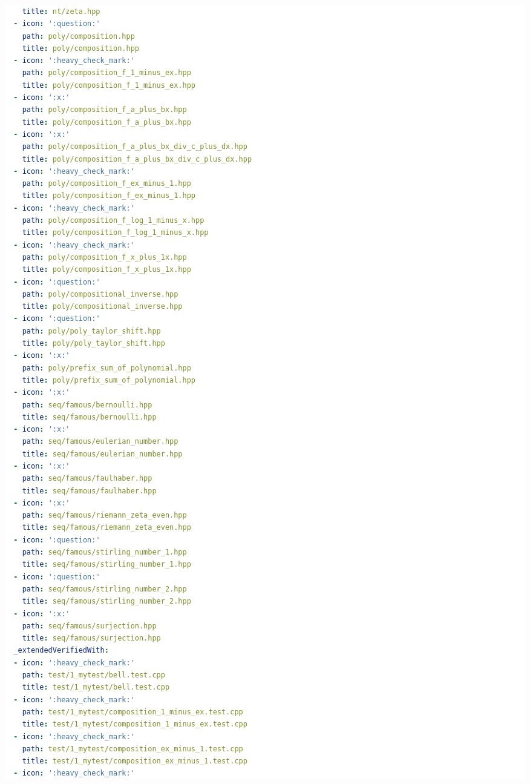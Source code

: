 ```yaml
    title: nt/zeta.hpp
  - icon: ':question:'
    path: poly/composition.hpp
    title: poly/composition.hpp
  - icon: ':heavy_check_mark:'
    path: poly/composition_f_1_minus_ex.hpp
    title: poly/composition_f_1_minus_ex.hpp
  - icon: ':x:'
    path: poly/composition_f_a_plus_bx.hpp
    title: poly/composition_f_a_plus_bx.hpp
  - icon: ':x:'
    path: poly/composition_f_a_plus_bx_div_c_plus_dx.hpp
    title: poly/composition_f_a_plus_bx_div_c_plus_dx.hpp
  - icon: ':heavy_check_mark:'
    path: poly/composition_f_ex_minus_1.hpp
    title: poly/composition_f_ex_minus_1.hpp
  - icon: ':heavy_check_mark:'
    path: poly/composition_f_log_1_minus_x.hpp
    title: poly/composition_f_log_1_minus_x.hpp
  - icon: ':heavy_check_mark:'
    path: poly/composition_f_x_plus_1x.hpp
    title: poly/composition_f_x_plus_1x.hpp
  - icon: ':question:'
    path: poly/compositional_inverse.hpp
    title: poly/compositional_inverse.hpp
  - icon: ':question:'
    path: poly/poly_taylor_shift.hpp
    title: poly/poly_taylor_shift.hpp
  - icon: ':x:'
    path: poly/prefix_sum_of_polynomial.hpp
    title: poly/prefix_sum_of_polynomial.hpp
  - icon: ':x:'
    path: seq/famous/bernoulli.hpp
    title: seq/famous/bernoulli.hpp
  - icon: ':x:'
    path: seq/famous/eulerian_number.hpp
    title: seq/famous/eulerian_number.hpp
  - icon: ':x:'
    path: seq/famous/faulhaber.hpp
    title: seq/famous/faulhaber.hpp
  - icon: ':x:'
    path: seq/famous/riemann_zeta_even.hpp
    title: seq/famous/riemann_zeta_even.hpp
  - icon: ':question:'
    path: seq/famous/stirling_number_1.hpp
    title: seq/famous/stirling_number_1.hpp
  - icon: ':question:'
    path: seq/famous/stirling_number_2.hpp
    title: seq/famous/stirling_number_2.hpp
  - icon: ':x:'
    path: seq/famous/surjection.hpp
    title: seq/famous/surjection.hpp
  _extendedVerifiedWith:
  - icon: ':heavy_check_mark:'
    path: test/1_mytest/bell.test.cpp
    title: test/1_mytest/bell.test.cpp
  - icon: ':heavy_check_mark:'
    path: test/1_mytest/composition_1_minus_ex.test.cpp
    title: test/1_mytest/composition_1_minus_ex.test.cpp
  - icon: ':heavy_check_mark:'
    path: test/1_mytest/composition_ex_minus_1.test.cpp
    title: test/1_mytest/composition_ex_minus_1.test.cpp
  - icon: ':heavy_check_mark:'
```